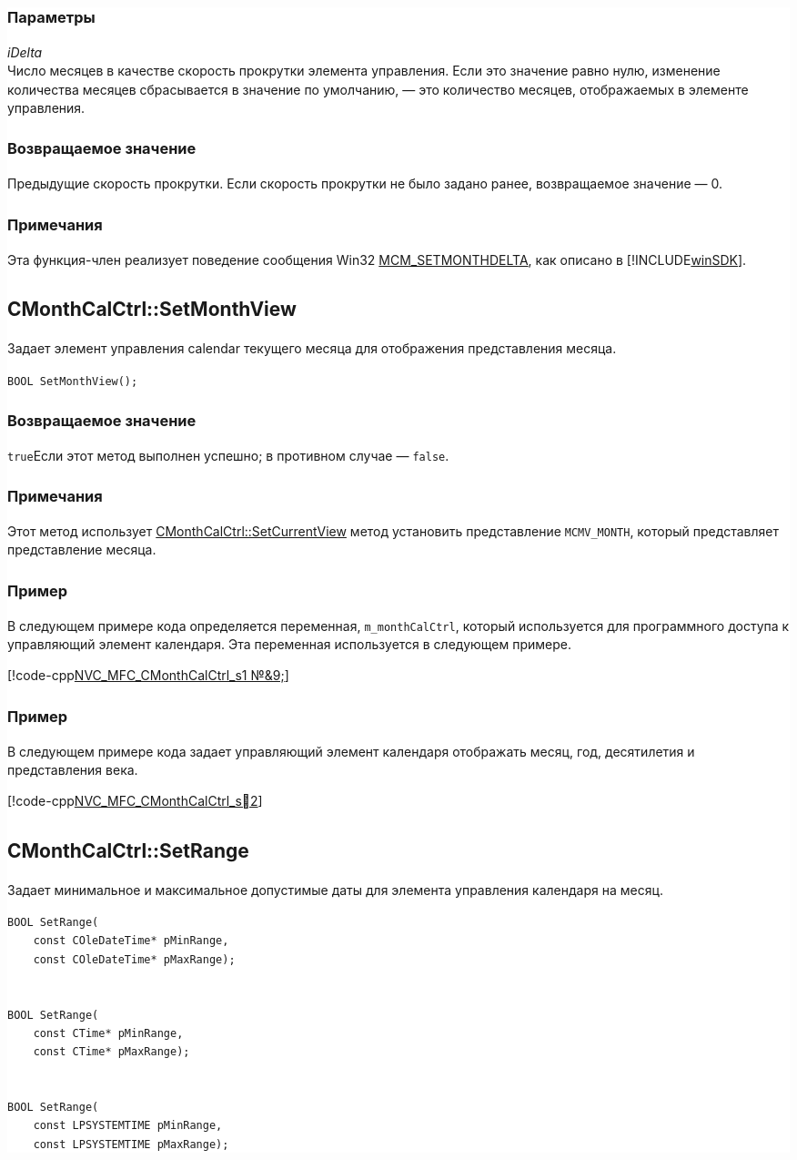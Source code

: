 ### <a name="parameters"></a>Параметры  
 *iDelta*  
 Число месяцев в качестве скорость прокрутки элемента управления. Если это значение равно нулю, изменение количества месяцев сбрасывается в значение по умолчанию, — это количество месяцев, отображаемых в элементе управления.  
  
### <a name="return-value"></a>Возвращаемое значение  
 Предыдущие скорость прокрутки. Если скорость прокрутки не было задано ранее, возвращаемое значение — 0.  
  
### <a name="remarks"></a>Примечания  
 Эта функция-член реализует поведение сообщения Win32 [MCM_SETMONTHDELTA](http://msdn.microsoft.com/library/windows/desktop/bb761010), как описано в [!INCLUDE[winSDK](../../atl/includes/winsdk_md.md)].  
  
##  <a name="a-namesetmonthviewa--cmonthcalctrlsetmonthview"></a><a name="setmonthview"></a>CMonthCalCtrl::SetMonthView  
 Задает элемент управления calendar текущего месяца для отображения представления месяца.  
  
```  
BOOL SetMonthView();
```  
  
### <a name="return-value"></a>Возвращаемое значение  
 `true`Если этот метод выполнен успешно; в противном случае — `false`.  
  
### <a name="remarks"></a>Примечания  
 Этот метод использует [CMonthCalCtrl::SetCurrentView](#setcurrentview) метод установить представление `MCMV_MONTH`, который представляет представление месяца.  
  
### <a name="example"></a>Пример  
 В следующем примере кода определяется переменная, `m_monthCalCtrl`, который используется для программного доступа к управляющий элемент календаря. Эта переменная используется в следующем примере.  
  
 [!code-cpp[NVC_MFC_CMonthCalCtrl_s1 №&9;](../../mfc/reference/codesnippet/cpp/cmonthcalctrl-class_2.h)]  
  
### <a name="example"></a>Пример  
 В следующем примере кода задает управляющий элемент календаря отображать месяц, год, десятилетия и представления века.  
  
 [!code-cpp[NVC_MFC_CMonthCalCtrl_s&#1;2](../../mfc/reference/codesnippet/cpp/cmonthcalctrl-class_15.cpp)]  
  
##  <a name="a-namesetrangea--cmonthcalctrlsetrange"></a><a name="setrange"></a>CMonthCalCtrl::SetRange  
 Задает минимальное и максимальное допустимые даты для элемента управления календаря на месяц.  
  
```  
BOOL SetRange(
    const COleDateTime* pMinRange,  
    const COleDateTime* pMaxRange);

 
BOOL SetRange(
    const CTime* pMinRange,  
    const CTime* pMaxRange);

 
BOOL SetRange(
    const LPSYSTEMTIME pMinRange,  
    const LPSYSTEMTIME pMaxRange);
```  